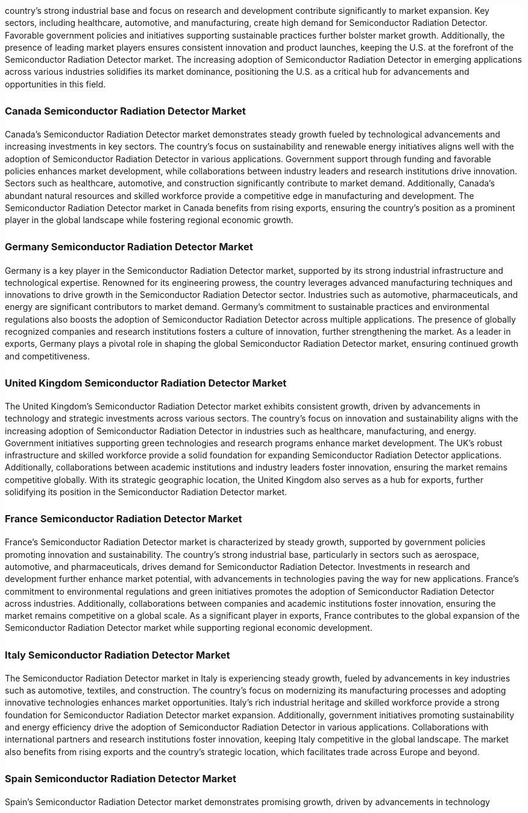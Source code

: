 country&rsquo;s strong industrial base and focus on research and development contribute significantly to market expansion. Key sectors, including healthcare, automotive, and manufacturing, create high demand for Semiconductor Radiation Detector. Favorable government policies and initiatives supporting sustainable practices further bolster market growth. Additionally, the presence of leading market players ensures consistent innovation and product launches, keeping the U.S. at the forefront of the Semiconductor Radiation Detector market. The increasing adoption of Semiconductor Radiation Detector in emerging applications across various industries solidifies its market dominance, positioning the U.S. as a critical hub for advancements and opportunities in this field.</p><h3>Canada Semiconductor Radiation Detector Market</h3><p>Canada&rsquo;s Semiconductor Radiation Detector market demonstrates steady growth fueled by technological advancements and increasing investments in key sectors. The country&rsquo;s focus on sustainability and renewable energy initiatives aligns well with the adoption of Semiconductor Radiation Detector in various applications. Government support through funding and favorable policies enhances market development, while collaborations between industry leaders and research institutions drive innovation. Sectors such as healthcare, automotive, and construction significantly contribute to market demand. Additionally, Canada&rsquo;s abundant natural resources and skilled workforce provide a competitive edge in manufacturing and development. The Semiconductor Radiation Detector market in Canada benefits from rising exports, ensuring the country&rsquo;s position as a prominent player in the global landscape while fostering regional economic growth.</p><h3>Germany Semiconductor Radiation Detector Market</h3><p>Germany is a key player in the Semiconductor Radiation Detector market, supported by its strong industrial infrastructure and technological expertise. Renowned for its engineering prowess, the country leverages advanced manufacturing techniques and innovations to drive growth in the Semiconductor Radiation Detector sector. Industries such as automotive, pharmaceuticals, and energy are significant contributors to market demand. Germany&rsquo;s commitment to sustainable practices and environmental regulations also boosts the adoption of Semiconductor Radiation Detector across multiple applications. The presence of globally recognized companies and research institutions fosters a culture of innovation, further strengthening the market. As a leader in exports, Germany plays a pivotal role in shaping the global Semiconductor Radiation Detector market, ensuring continued growth and competitiveness.</p><h3>United Kingdom Semiconductor Radiation Detector Market</h3><p>The United Kingdom&rsquo;s Semiconductor Radiation Detector market exhibits consistent growth, driven by advancements in technology and strategic investments across various sectors. The country&rsquo;s focus on innovation and sustainability aligns with the increasing adoption of Semiconductor Radiation Detector in industries such as healthcare, manufacturing, and energy. Government initiatives supporting green technologies and research programs enhance market development. The UK&rsquo;s robust infrastructure and skilled workforce provide a solid foundation for expanding Semiconductor Radiation Detector applications. Additionally, collaborations between academic institutions and industry leaders foster innovation, ensuring the market remains competitive globally. With its strategic geographic location, the United Kingdom also serves as a hub for exports, further solidifying its position in the Semiconductor Radiation Detector market.</p><h3>France Semiconductor Radiation Detector Market</h3><p>France&rsquo;s Semiconductor Radiation Detector market is characterized by steady growth, supported by government policies promoting innovation and sustainability. The country&rsquo;s strong industrial base, particularly in sectors such as aerospace, automotive, and pharmaceuticals, drives demand for Semiconductor Radiation Detector. Investments in research and development further enhance market potential, with advancements in technologies paving the way for new applications. France&rsquo;s commitment to environmental regulations and green initiatives promotes the adoption of Semiconductor Radiation Detector across industries. Additionally, collaborations between companies and academic institutions foster innovation, ensuring the market remains competitive on a global scale. As a significant player in exports, France contributes to the global expansion of the Semiconductor Radiation Detector market while supporting regional economic development.</p><h3>Italy Semiconductor Radiation Detector Market</h3><p>The Semiconductor Radiation Detector market in Italy is experiencing steady growth, fueled by advancements in key industries such as automotive, textiles, and construction. The country&rsquo;s focus on modernizing its manufacturing processes and adopting innovative technologies enhances market opportunities. Italy&rsquo;s rich industrial heritage and skilled workforce provide a strong foundation for Semiconductor Radiation Detector market expansion. Additionally, government initiatives promoting sustainability and energy efficiency drive the adoption of Semiconductor Radiation Detector in various applications. Collaborations with international partners and research institutions foster innovation, keeping Italy competitive in the global landscape. The market also benefits from rising exports and the country&rsquo;s strategic location, which facilitates trade across Europe and beyond.</p><h3>Spain Semiconductor Radiation Detector Market</h3><p>Spain&rsquo;s Semiconductor Radiation Detector market demonstrates promising growth, driven by advancements in technology